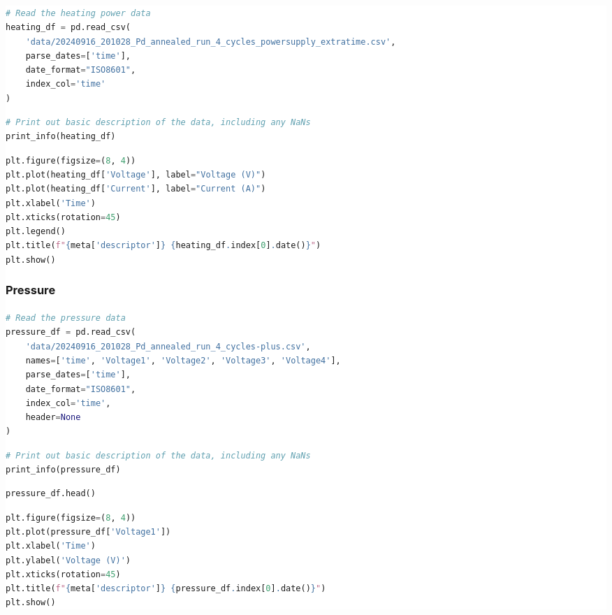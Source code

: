 
```python id="3a6692b1-462c-43de-83de-d31864a847b3"
# Read the heating power data
heating_df = pd.read_csv(
    'data/20240916_201028_Pd_annealed_run_4_cycles_powersupply_extratime.csv',
    parse_dates=['time'],
    date_format="ISO8601",
    index_col='time'
)
```

```python id="8b2fd774-c87b-460d-9d88-10dc161280e1" outputId="6a344aa6-8c53-463c-9171-3da786787686"
# Print out basic description of the data, including any NaNs
print_info(heating_df)
```

```python id="f72ac15c-1a1f-4855-b3ea-eff6979553ce" outputId="63752c09-5505-4e3c-9638-a5ccab201b13"
plt.figure(figsize=(8, 4))
plt.plot(heating_df['Voltage'], label="Voltage (V)")
plt.plot(heating_df['Current'], label="Current (A)")
plt.xlabel('Time')
plt.xticks(rotation=45)
plt.legend()
plt.title(f"{meta['descriptor']} {heating_df.index[0].date()}")
plt.show()
```


### Pressure


```python id="D8kU4YY7b3W7"
# Read the pressure data
pressure_df = pd.read_csv(
    'data/20240916_201028_Pd_annealed_run_4_cycles-plus.csv',
    names=['time', 'Voltage1', 'Voltage2', 'Voltage3', 'Voltage4'],
    parse_dates=['time'],
    date_format="ISO8601",
    index_col='time',
    header=None
)
```

```python id="e8de5175-490e-4e32-9a74-d50ddac4d697" outputId="e1a79c60-7c57-4d79-9c5e-4d7f6b396377"
# Print out basic description of the data, including any NaNs
print_info(pressure_df)
```

```python id="a2c863e9-5058-4f25-841e-3a1d0f9bb292" outputId="62a0a92a-2504-4dda-9265-08e8aa1355dd"
pressure_df.head()
```

```python colab={"base_uri": "https://localhost:8080/", "height": 463} id="hmG1mduzeawm" outputId="ba41ed0f-298e-4caf-cbdf-fd8c161e1fe6"
plt.figure(figsize=(8, 4))
plt.plot(pressure_df['Voltage1'])
plt.xlabel('Time')
plt.ylabel('Voltage (V)')
plt.xticks(rotation=45)
plt.title(f"{meta['descriptor']} {pressure_df.index[0].date()}")
plt.show()
```
